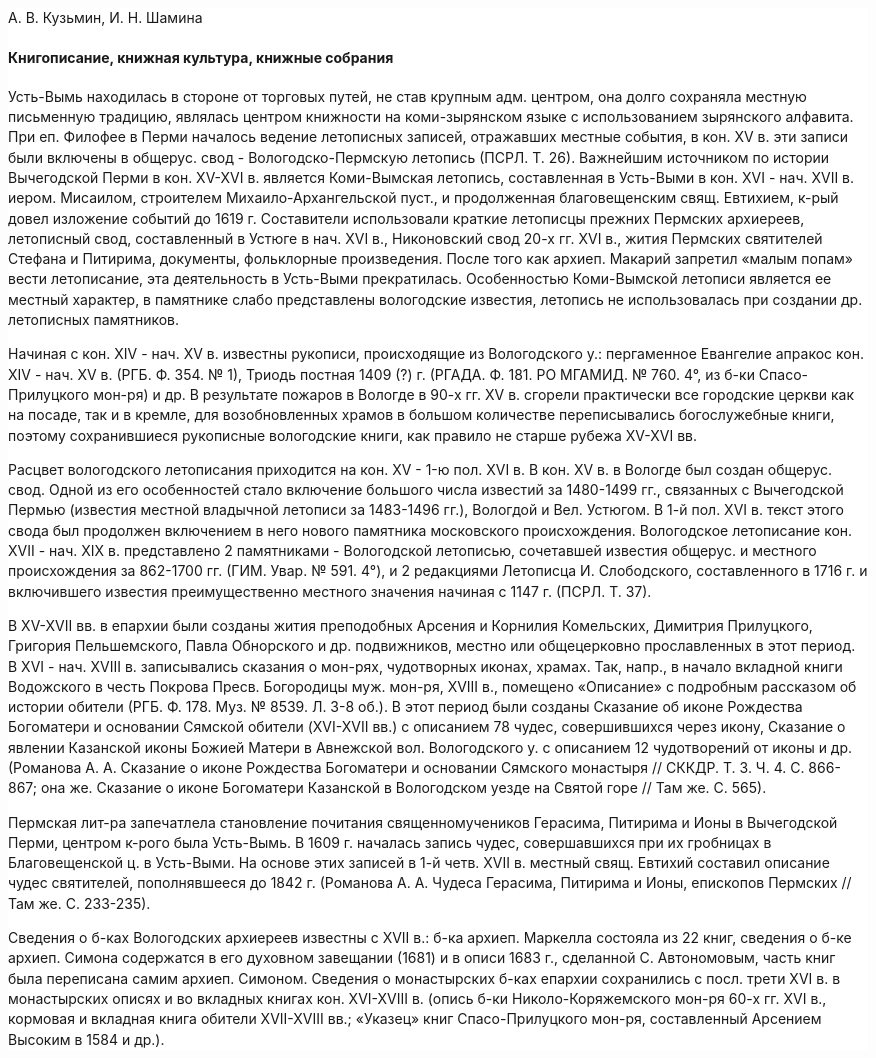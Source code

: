 А. В.  Кузьмин,   И. Н.  Шамина 

#### Книгописание, книжная культура, книжные собрания

Усть-Вымь находилась в стороне от торговых путей, не став крупным адм. центром, она долго сохраняла местную письменную традицию, являлась центром книжности на коми-зырянском языке с использованием зырянского алфавита. При еп. Филофее в Перми началось ведение летописных записей, отражавших местные события, в кон. XV в. эти записи были включены в общерус. свод - Вологодско-Пермскую летопись (ПСРЛ. Т. 26). Важнейшим источником по истории Вычегодской Перми в кон. XV-XVI в. является Коми-Вымская летопись, составленная в Усть-Выми в кон. XVI - нач. XVII в. иером. Мисаилом, строителем Михаило-Архангельской пуст., и продолженная благовещенским свящ. Евтихием, к-рый довел изложение событий до 1619 г. Составители использовали краткие летописцы прежних Пермских архиереев, летописный свод, составленный в Устюге в нач. XVI в., Никоновский свод 20-х гг. XVI в., жития Пермских святителей Стефана и Питирима, документы, фольклорные произведения. После того как архиеп. Макарий запретил «малым попам» вести летописание, эта деятельность в Усть-Выми прекратилась. Особенностью Коми-Вымской летописи является ее местный характер, в памятнике слабо представлены вологодские известия, летопись не использовалась при создании др. летописных памятников.

Начиная с кон. XIV - нач. XV в. известны рукописи, происходящие из Вологодского у.: пергаменное Евангелие апракос кон. XIV - нач. XV в. (РГБ. Ф. 354. № 1), Триодь постная 1409 (?) г. (РГАДА. Ф. 181. РО МГАМИД. № 760. 4°, из б-ки Спасо-Прилуцкого мон-ря) и др. В результате пожаров в Вологде в 90-х гг. XV в. сгорели практически все городские церкви как на посаде, так и в кремле, для возобновленных храмов в большом количестве переписывались богослужебные книги, поэтому сохранившиеся рукописные вологодские книги, как правило не старше рубежа XV-XVI вв.

Расцвет вологодского летописания приходится на кон. XV - 1-ю пол. XVI в. В кон. XV в. в Вологде был создан общерус. свод. Одной из его особенностей стало включение большого числа известий за 1480-1499 гг., связанных с Вычегодской Пермью (известия местной владычной летописи за 1483-1496 гг.), Вологдой и Вел. Устюгом. В 1-й пол. XVI в. текст этого свода был продолжен включением в него нового памятника московского происхождения. Вологодское летописание кон. XVII - нач. XIX в. представлено 2 памятниками - Вологодской летописью, сочетавшей известия общерус. и местного происхождения за 862-1700 гг. (ГИМ. Увар. № 591. 4°), и 2 редакциями Летописца И. Слободского, составленного в 1716 г. и включившего известия преимущественно местного значения начиная с 1147 г. (ПСРЛ. Т. 37).

В XV-XVII вв. в епархии были созданы жития преподобных Арсения и Корнилия Комельских, Димитрия Прилуцкого, Григория Пельшемского, Павла Обнорского и др. подвижников, местно или общецерковно прославленных в этот период. В XVI - нач. XVIII в. записывались сказания о мон-рях, чудотворных иконах, храмах. Так, напр., в начало вкладной книги Водожского в честь Покрова Пресв. Богородицы муж. мон-ря, XVIII в., помещено «Описание» с подробным рассказом об истории обители (РГБ. Ф. 178. Муз. № 8539. Л. 3-8 об.). В этот период были созданы Сказание об иконе Рождества Богоматери и основании Сямской обители (XVI-XVII вв.) с описанием 78 чудес, совершившихся через икону, Сказание о явлении Казанской иконы Божией Матери в Авнежской вол. Вологодского у. с описанием 12 чудотворений от иконы и др. (Романова А. А. Сказание о иконе Рождества Богоматери и основании Сямского монастыря // СККДР. Т. 3. Ч. 4. С. 866-867; она же. Сказание о иконе Богоматери Казанской в Вологодском уезде на Святой горе // Там же. С. 565).

Пермская лит-ра запечатлела становление почитания священномучеников Герасима, Питирима и Ионы в Вычегодской Перми, центром к-рого была Усть-Вымь. В 1609 г. началась запись чудес, совершавшихся при их гробницах в Благовещенской ц. в Усть-Выми. На основе этих записей в 1-й четв. XVII в. местный свящ. Евтихий составил описание чудес святителей, пополнявшееся до 1842 г. (Романова А. А. Чудеса Герасима, Питирима и Ионы, епископов Пермских // Там же. С. 233-235).

Сведения о б-ках Вологодских архиереев известны с XVII в.: б-ка архиеп. Маркелла состояла из 22 книг, сведения о б-ке архиеп. Симона содержатся в его духовном завещании (1681) и в описи 1683 г., сделанной С. Автономовым, часть книг была переписана самим архиеп. Симоном. Сведения о монастырских б-ках епархии сохранились с посл. трети XVI в. в монастырских описях и во вкладных книгах кон. XVI-XVIII в. (опись б-ки Николо-Коряжемского мон-ря 60-х гг. XVI в., кормовая и вкладная книга обители XVII-XVIII вв.; «Указец» книг Спасо-Прилуцкого мон-ря, составленный Арсением Высоким в 1584 и др.).
